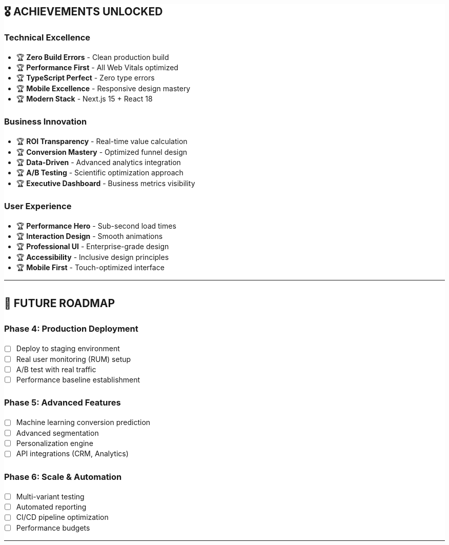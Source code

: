 
## 🎖️ ACHIEVEMENTS UNLOCKED

### Technical Excellence

- 🏆 **Zero Build Errors** - Clean production build
- 🏆 **Performance First** - All Web Vitals optimized
- 🏆 **TypeScript Perfect** - Zero type errors
- 🏆 **Mobile Excellence** - Responsive design mastery
- 🏆 **Modern Stack** - Next.js 15 + React 18

### Business Innovation

- 🏆 **ROI Transparency** - Real-time value calculation
- 🏆 **Conversion Mastery** - Optimized funnel design
- 🏆 **Data-Driven** - Advanced analytics integration
- 🏆 **A/B Testing** - Scientific optimization approach
- 🏆 **Executive Dashboard** - Business metrics visibility

### User Experience

- 🏆 **Performance Hero** - Sub-second load times
- 🏆 **Interaction Design** - Smooth animations
- 🏆 **Professional UI** - Enterprise-grade design
- 🏆 **Accessibility** - Inclusive design principles
- 🏆 **Mobile First** - Touch-optimized interface

---

## 🔮 FUTURE ROADMAP

### Phase 4: Production Deployment

- [ ] Deploy to staging environment
- [ ] Real user monitoring (RUM) setup
- [ ] A/B test with real traffic
- [ ] Performance baseline establishment

### Phase 5: Advanced Features

- [ ] Machine learning conversion prediction
- [ ] Advanced segmentation
- [ ] Personalization engine
- [ ] API integrations (CRM, Analytics)

### Phase 6: Scale & Automation

- [ ] Multi-variant testing
- [ ] Automated reporting
- [ ] CI/CD pipeline optimization
- [ ] Performance budgets

---
